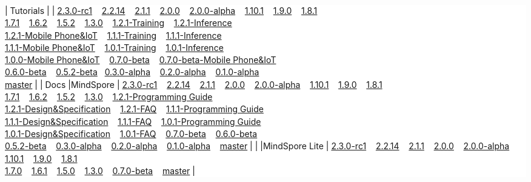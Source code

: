 | Tutorials |  | [2.3.0-rc1](https://www.mindspore.cn/tutorials/en/r2.3.0rc1/index.html) &nbsp;&nbsp; [2.2.14](https://mindspore.cn/tutorials/en/r2.2/index.html) &nbsp;&nbsp; [2.1.1](https://mindspore.cn/tutorials/en/r2.1/index.html) &nbsp;&nbsp; [2.0.0](https://mindspore.cn/tutorials/en/r2.0/index.html) &nbsp;&nbsp; [2.0.0-alpha](https://mindspore.cn/tutorials/en/r2.0.0-alpha/index.html) &nbsp;&nbsp; [1.10.1](https://www.mindspore.cn/tutorials/en/r1.10/index.html) &nbsp;&nbsp; [1.9.0](https://www.mindspore.cn/tutorials/en/r1.9/index.html) &nbsp;&nbsp; [1.8.1](https://www.mindspore.cn/tutorials/en/r1.8/index.html) &nbsp;&nbsp; <br> [1.7.1](https://www.mindspore.cn/tutorials/en/r1.7/index.html) &nbsp;&nbsp; [1.6.2](https://www.mindspore.cn/tutorials/en/r1.6/index.html) &nbsp;&nbsp; [1.5.2](https://www.mindspore.cn/tutorials/en/r1.5/index.html) &nbsp;&nbsp; [1.3.0](https://www.mindspore.cn/tutorials/en/r1.3/index.html) &nbsp;&nbsp; [1.2.1-Training](https://www.mindspore.cn/tutorial/training/en/r1.2/index.html) &nbsp;&nbsp; [1.2.1-Inference](https://www.mindspore.cn/tutorial/inference/en/r1.2/index.html) &nbsp;&nbsp; <br> [1.2.1-Mobile Phone&IoT](https://www.mindspore.cn/tutorial/lite/en/r1.2/index.html) &nbsp;&nbsp; [1.1.1-Training](https://www.mindspore.cn/tutorial/training/en/r1.1/index.html) &nbsp;&nbsp; [1.1.1-Inference](https://www.mindspore.cn/tutorial/inference/en/r1.1/index.html) &nbsp;&nbsp; <br> [1.1.1-Mobile Phone&IoT](https://www.mindspore.cn/tutorial/lite/en/r1.1/index.html) &nbsp;&nbsp; [1.0.1-Training](https://www.mindspore.cn/tutorial/training/en/r1.0/index.html) &nbsp;&nbsp; [1.0.1-Inference](https://www.mindspore.cn/tutorial/inference/en/r1.0/index.html) &nbsp;&nbsp; <br> [1.0.0-Mobile Phone&IoT](https://www.mindspore.cn/tutorial/lite/en/r1.0/index.html) &nbsp;&nbsp; [0.7.0-beta](https://www.mindspore.cn/tutorial/en/r0.7/index.html) &nbsp;&nbsp; [0.7.0-beta-Mobile Phone&IoT](https://www.mindspore.cn/lite/tutorial/en/r0.7/index.html) &nbsp;&nbsp; <br> [0.6.0-beta](https://www.mindspore.cn/tutorial/en/r0.6/index.html) &nbsp;&nbsp; [0.5.2-beta](https://www.mindspore.cn/tutorial/en/r0.5/index.html) &nbsp;&nbsp;[0.3.0-alpha](https://www.mindspore.cn/tutorial/en/0.3.0-alpha/index.html) &nbsp;&nbsp; [0.2.0-alpha](https://www.mindspore.cn/tutorial/en/0.2.0-alpha/index.html) &nbsp;&nbsp; [0.1.0-alpha](https://www.mindspore.cn/tutorial/en/0.1.0-alpha/index.html) &nbsp;&nbsp; <br> [master](https://www.mindspore.cn/tutorials/en/master/index.html) |
| Docs |MindSpore  | [2.3.0-rc1](https://www.mindspore.cn/docs/en/r2.3.0rc1/index.html) &nbsp;&nbsp; [2.2.14](https://www.mindspore.cn/docs/en/r2.2/index.html) &nbsp;&nbsp; [2.1.1](https://www.mindspore.cn/docs/en/r2.1/index.html) &nbsp;&nbsp; [2.0.0](https://www.mindspore.cn/docs/en/r2.0/index.html) &nbsp;&nbsp; [2.0.0-alpha](https://www.mindspore.cn/docs/en/r2.0.0-alpha/index.html) &nbsp;&nbsp; [1.10.1](https://www.mindspore.cn/docs/en/r1.10/index.html) &nbsp;&nbsp; [1.9.0](https://www.mindspore.cn/docs/en/r1.9/index.html) &nbsp;&nbsp; [1.8.1](https://www.mindspore.cn/docs/en/r1.8/index.html) &nbsp;&nbsp; <br> [1.7.1](https://www.mindspore.cn/docs/en/r1.7/index.html) &nbsp;&nbsp; [1.6.2](https://www.mindspore.cn/docs/programming_guide/en/r1.6/index.html) &nbsp;&nbsp; [1.5.2](https://www.mindspore.cn/docs/programming_guide/en/r1.5/index.html) &nbsp;&nbsp; [1.3.0](https://www.mindspore.cn/docs/programming_guide/en/r1.3/index.html) &nbsp;&nbsp; [1.2.1-Programming Guide](https://www.mindspore.cn/doc/programming_guide/en/r1.2/index.html) &nbsp;&nbsp; <br> [1.2.1-Design&Specification](https://www.mindspore.cn/doc/note/en/r1.2/index.html) &nbsp;&nbsp; [1.2.1-FAQ](https://www.mindspore.cn/doc/faq/en/r1.2/index.html) &nbsp;&nbsp; [1.1.1-Programming Guide](https://www.mindspore.cn/doc/programming_guide/en/r1.1/index.html) &nbsp;&nbsp; <br> [1.1.1-Design&Specification](https://www.mindspore.cn/doc/note/en/r1.1/index.html) &nbsp;&nbsp; [1.1.1-FAQ](https://www.mindspore.cn/doc/faq/en/r1.1/index.html) &nbsp;&nbsp; [1.0.1-Programming Guide](https://www.mindspore.cn/doc/programming_guide/en/r1.0/index.html) &nbsp;&nbsp; <br> [1.0.1-Design&Specification](https://www.mindspore.cn/doc/note/en/r1.0/index.html) &nbsp;&nbsp; [1.0.1-FAQ](https://www.mindspore.cn/doc/faq/en/r1.0/index.html) &nbsp;&nbsp; [0.7.0-beta](https://www.mindspore.cn/docs/en/r0.7/index.html) &nbsp;&nbsp; [0.6.0-beta](https://www.mindspore.cn/docs/en/r0.6/index.html) &nbsp;&nbsp; <br> [0.5.2-beta](https://www.mindspore.cn/docs/en/r0.5/index.html) &nbsp;&nbsp; [0.3.0-alpha](https://www.mindspore.cn/docs/en/0.3.0-alpha/index.html) &nbsp;&nbsp; [0.2.0-alpha](https://www.mindspore.cn/docs/en/0.2.0-alpha/index.html) &nbsp;&nbsp; [0.1.0-alpha](https://www.mindspore.cn/docs/en/0.1.0-alpha/index.html) &nbsp;&nbsp; [master](https://www.mindspore.cn/docs/en/master/index.html) |
| |MindSpore Lite  | [2.3.0-rc1](https://www.mindspore.cn/lite/docs/en/r2.3.0rc1/index.html) &nbsp;&nbsp; [2.2.14](https://www.mindspore.cn/lite/docs/en/r2.2/index.html) &nbsp;&nbsp; [2.1.1](https://www.mindspore.cn/lite/docs/en/r2.1/index.html) &nbsp;&nbsp; [2.0.0](https://www.mindspore.cn/lite/docs/en/r2.0/index.html) &nbsp;&nbsp; [2.0.0-alpha](https://www.mindspore.cn/lite/docs/en/r2.0.0-alpha/index.html) &nbsp;&nbsp; [1.10.1](https://www.mindspore.cn/lite/docs/en/r1.10/index.html) &nbsp;&nbsp; [1.9.0](https://www.mindspore.cn/lite/docs/en/r1.9/index.html) &nbsp;&nbsp; [1.8.1](https://www.mindspore.cn/lite/docs/en/r1.8/index.html) &nbsp;&nbsp; <br> [1.7.0](https://www.mindspore.cn/lite/docs/en/r1.7/index.html) &nbsp;&nbsp; [1.6.1](https://www.mindspore.cn/lite/docs/en/r1.6/index.html) &nbsp;&nbsp; [1.5.0](https://www.mindspore.cn/lite/docs/en/r1.5/index.html) &nbsp;&nbsp; [1.3.0](https://www.mindspore.cn/lite/docs/en/r1.3/index.html) &nbsp;&nbsp; [0.7.0-beta](https://www.mindspore.cn/lite/docs/en/r0.7/index.html) &nbsp;&nbsp; [master](https://www.mindspore.cn/lite/docs/en/master/index.html) |